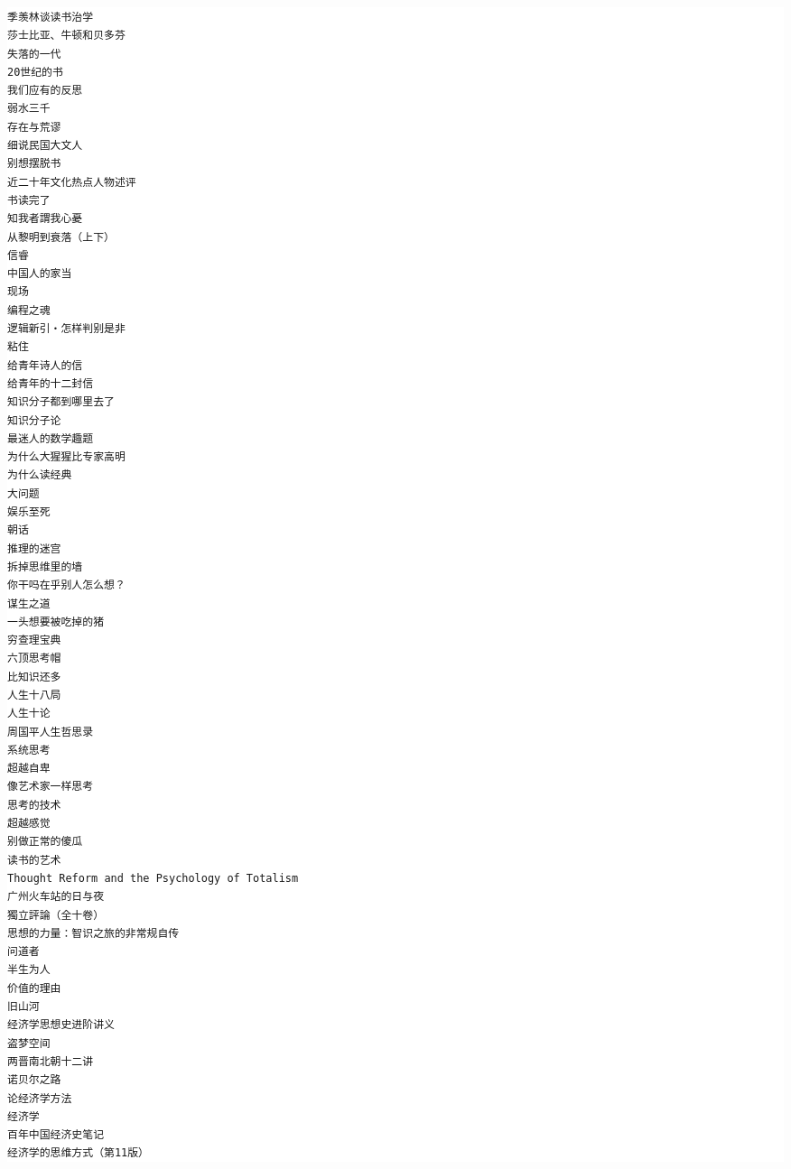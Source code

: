 ```md
季羡林谈读书治学
莎士比亚、牛顿和贝多芬
失落的一代
20世纪的书
我们应有的反思
弱水三千
存在与荒谬
细说民国大文人
别想摆脱书
近二十年文化热点人物述评
书读完了
知我者謂我心憂
从黎明到衰落（上下）
信睿
中国人的家当
现场
编程之魂
逻辑新引・怎样判别是非
粘住
给青年诗人的信
给青年的十二封信
知识分子都到哪里去了
知识分子论
最迷人的数学趣题
为什么大猩猩比专家高明
为什么读经典
大问题
娱乐至死
朝话
推理的迷宫
拆掉思维里的墙
你干吗在乎别人怎么想？
谋生之道
一头想要被吃掉的猪
穷查理宝典
六顶思考帽
比知识还多
人生十八局
人生十论
周国平人生哲思录
系统思考
超越自卑
像艺术家一样思考
思考的技术
超越感觉
别做正常的傻瓜
读书的艺术
Thought Reform and the Psychology of Totalism
广州火车站的日与夜
獨立評論（全十卷）
思想的力量：智识之旅的非常规自传
问道者
半生为人
价值的理由
旧山河
经济学思想史进阶讲义
盗梦空间
两晋南北朝十二讲
诺贝尔之路
论经济学方法
经济学
百年中国经济史笔记
经济学的思维方式（第11版）
```